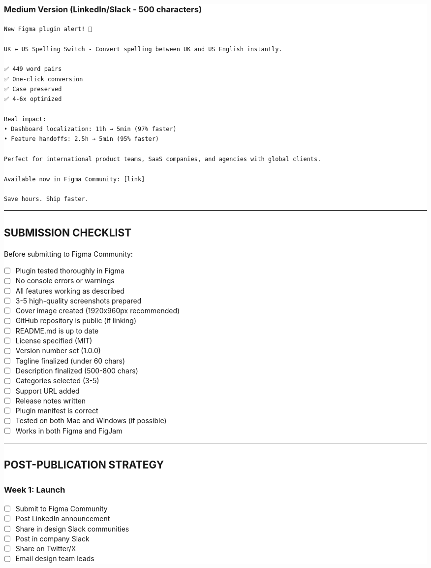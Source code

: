 ### Medium Version (LinkedIn/Slack - 500 characters)
```
New Figma plugin alert! 🚀

UK ↔ US Spelling Switch - Convert spelling between UK and US English instantly.

✅ 449 word pairs
✅ One-click conversion
✅ Case preserved
✅ 4-6x optimized

Real impact:
• Dashboard localization: 11h → 5min (97% faster)
• Feature handoffs: 2.5h → 5min (95% faster)

Perfect for international product teams, SaaS companies, and agencies with global clients.

Available now in Figma Community: [link]

Save hours. Ship faster.
```

---

## SUBMISSION CHECKLIST

Before submitting to Figma Community:

- [ ] Plugin tested thoroughly in Figma
- [ ] No console errors or warnings
- [ ] All features working as described
- [ ] 3-5 high-quality screenshots prepared
- [ ] Cover image created (1920x960px recommended)
- [ ] GitHub repository is public (if linking)
- [ ] README.md is up to date
- [ ] License specified (MIT)
- [ ] Version number set (1.0.0)
- [ ] Tagline finalized (under 60 chars)
- [ ] Description finalized (500-800 chars)
- [ ] Categories selected (3-5)
- [ ] Support URL added
- [ ] Release notes written
- [ ] Plugin manifest is correct
- [ ] Tested on both Mac and Windows (if possible)
- [ ] Works in both Figma and FigJam

---

## POST-PUBLICATION STRATEGY

### Week 1: Launch
- [ ] Submit to Figma Community
- [ ] Post LinkedIn announcement
- [ ] Share in design Slack communities
- [ ] Post in company Slack
- [ ] Share on Twitter/X
- [ ] Email design team leads
